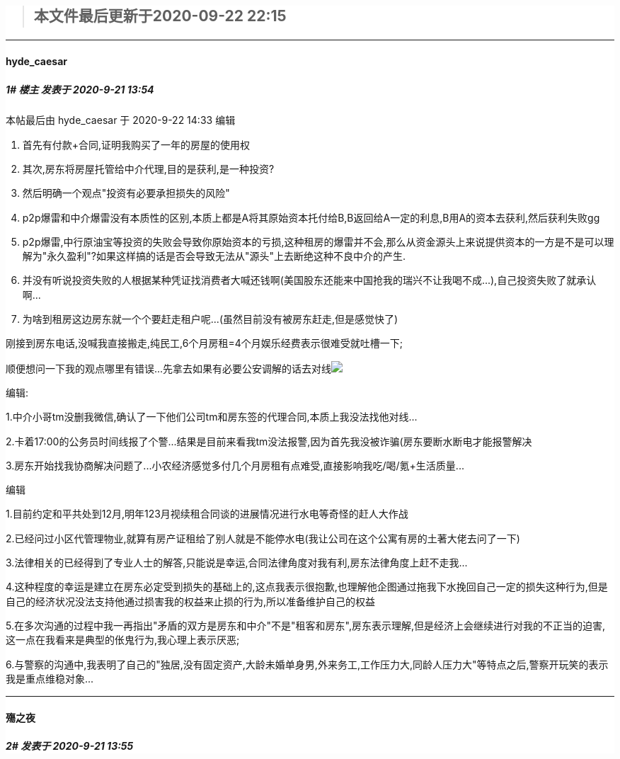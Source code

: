 > ## **本文件最后更新于2020-09-22 22:15** 


-----

####  hyde_caesar  
##### 1#       楼主       发表于 2020-9-21 13:54


 本帖最后由 hyde_caesar 于 2020-9-22 14:33 编辑 

1. 首先有付款+合同,证明我购买了一年的房屋的使用权

2. 其次,房东将房屋托管给中介代理,目的是获利,是一种投资?

3. 然后明确一个观点"投资有必要承担损失的风险"

4. p2p爆雷和中介爆雷没有本质性的区别,本质上都是A将其原始资本托付给B,B返回给A一定的利息,B用A的资本去获利,然后获利失败gg

5. p2p爆雷,中行原油宝等投资的失败会导致你原始资本的亏损,这种租房的爆雷并不会,那么从资金源头上来说提供资本的一方是不是可以理解为"永久盈利"?如果这样搞的话是否会导致无法从"源头"上去断绝这种不良中介的产生.

6. 并没有听说投资失败的人根据某种凭证找消费者大喊还钱啊(美国股东还能来中国抢我的瑞兴不让我喝不成...),自己投资失败了就承认啊...

7. 为啥到租房这边房东就一个个要赶走租户呢...(虽然目前没有被房东赶走,但是感觉快了)


刚接到房东电话,没喊我直接搬走,纯民工,6个月房租=4个月娱乐经费表示很难受就吐槽一下;

顺便想问一下我的观点哪里有错误...先拿去如果有必要公安调解的话去对线<img src="https://static.saraba1st.com/image/smiley/face2017/067.png" referrerpolicy="no-referrer">


编辑:

1.中介小哥tm没删我微信,确认了一下他们公司tm和房东签的代理合同,本质上我没法找他对线...


2.卡着17:00的公务员时间线报了个警...结果是目前来看我tm没法报警,因为首先我没被诈骗(房东要断水断电才能报警解决


3.房东开始找我协商解决问题了...小农经济感觉多付几个月房租有点难受,直接影响我吃/喝/氪+生活质量...


编辑

1.目前约定和平共处到12月,明年123月视续租合同谈的进展情况进行水电等奇怪的赶人大作战

2.已经问过小区代管理物业,就算有房产证租给了别人就是不能停水电(我让公司在这个公寓有房的土著大佬去问了一下)

3.法律相关的已经得到了专业人士的解答,只能说是幸运,合同法律角度对我有利,房东法律角度上赶不走我...

4.这种程度的幸运是建立在房东必定受到损失的基础上的,这点我表示很抱歉,也理解他企图通过拖我下水挽回自己一定的损失这种行为,但是自己的经济状况没法支持他通过损害我的权益来止损的行为,所以准备维护自己的权益

5.在多次沟通的过程中我一再指出"矛盾的双方是房东和中介"不是"租客和房东",房东表示理解,但是经济上会继续进行对我的不正当的迫害,这一点在我看来是典型的伥鬼行为,我心理上表示厌恶;

6.与警察的沟通中,我表明了自己的"独居,没有固定资产,大龄未婚单身男,外来务工,工作压力大,同龄人压力大"等特点之后,警察开玩笑的表示我是重点维稳对象...


-----

####  殤之夜  
##### 2#       发表于 2020-9-21 13:55
